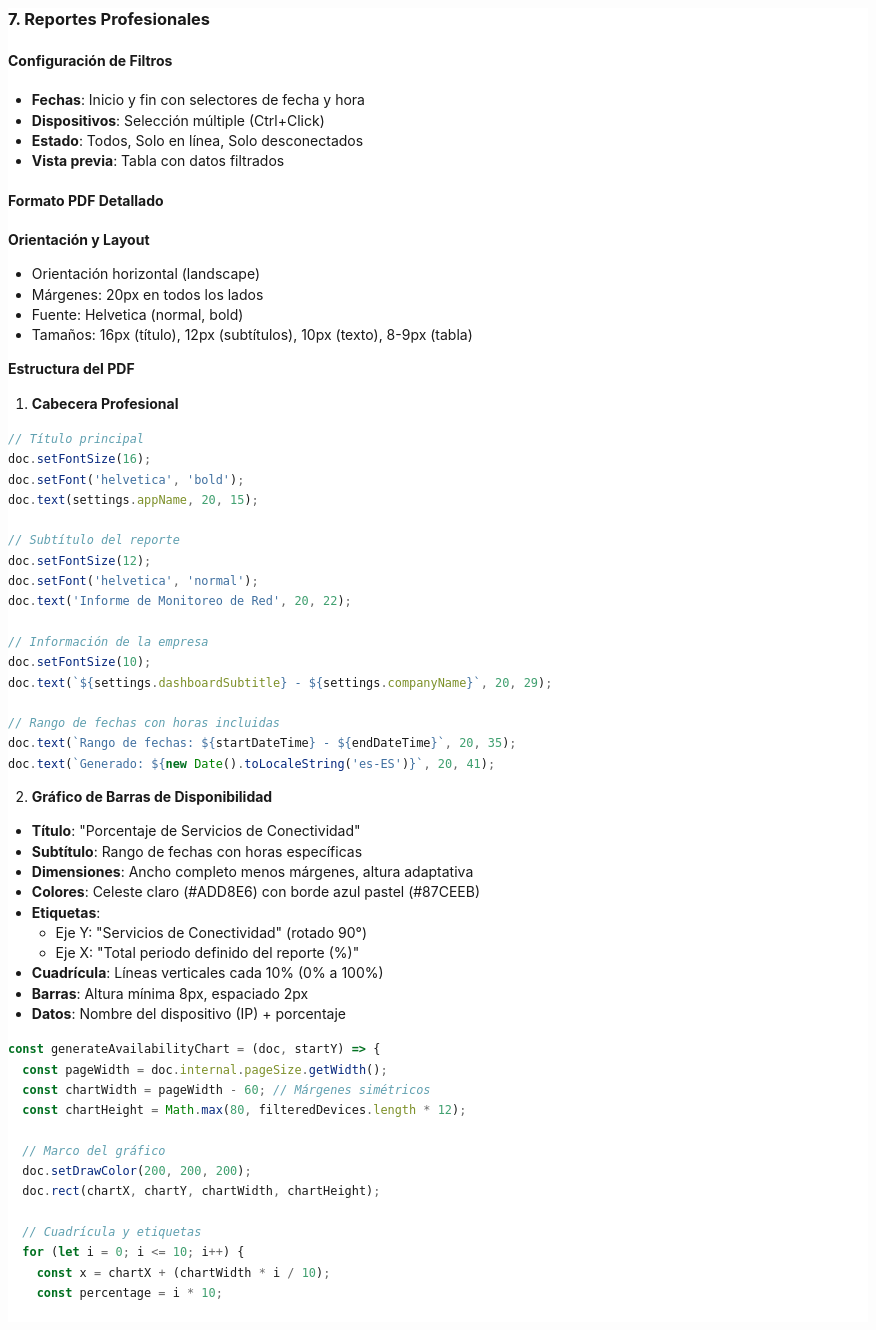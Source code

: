 ### 7. Reportes Profesionales

#### Configuración de Filtros
- **Fechas**: Inicio y fin con selectores de fecha y hora
- **Dispositivos**: Selección múltiple (Ctrl+Click)
- **Estado**: Todos, Solo en línea, Solo desconectados
- **Vista previa**: Tabla con datos filtrados

#### Formato PDF Detallado

**Orientación y Layout**
- Orientación horizontal (landscape)
- Márgenes: 20px en todos los lados
- Fuente: Helvetica (normal, bold)
- Tamaños: 16px (título), 12px (subtítulos), 10px (texto), 8-9px (tabla)

**Estructura del PDF**

1. **Cabecera Profesional**
```javascript
// Título principal
doc.setFontSize(16);
doc.setFont('helvetica', 'bold');
doc.text(settings.appName, 20, 15);

// Subtítulo del reporte
doc.setFontSize(12);
doc.setFont('helvetica', 'normal');
doc.text('Informe de Monitoreo de Red', 20, 22);

// Información de la empresa
doc.setFontSize(10);
doc.text(`${settings.dashboardSubtitle} - ${settings.companyName}`, 20, 29);

// Rango de fechas con horas incluidas
doc.text(`Rango de fechas: ${startDateTime} - ${endDateTime}`, 20, 35);
doc.text(`Generado: ${new Date().toLocaleString('es-ES')}`, 20, 41);
```

2. **Gráfico de Barras de Disponibilidad**
- **Título**: "Porcentaje de Servicios de Conectividad"
- **Subtítulo**: Rango de fechas con horas específicas
- **Dimensiones**: Ancho completo menos márgenes, altura adaptativa
- **Colores**: Celeste claro (#ADD8E6) con borde azul pastel (#87CEEB)
- **Etiquetas**: 
  - Eje Y: "Servicios de Conectividad" (rotado 90°)
  - Eje X: "Total periodo definido del reporte (%)"
- **Cuadrícula**: Líneas verticales cada 10% (0% a 100%)
- **Barras**: Altura mínima 8px, espaciado 2px
- **Datos**: Nombre del dispositivo (IP) + porcentaje

```javascript
const generateAvailabilityChart = (doc, startY) => {
  const pageWidth = doc.internal.pageSize.getWidth();
  const chartWidth = pageWidth - 60; // Márgenes simétricos
  const chartHeight = Math.max(80, filteredDevices.length * 12);
  
  // Marco del gráfico
  doc.setDrawColor(200, 200, 200);
  doc.rect(chartX, chartY, chartWidth, chartHeight);
  
  // Cuadrícula y etiquetas
  for (let i = 0; i <= 10; i++) {
    const x = chartX + (chartWidth * i / 10);
    const percentage = i * 10;
    
```